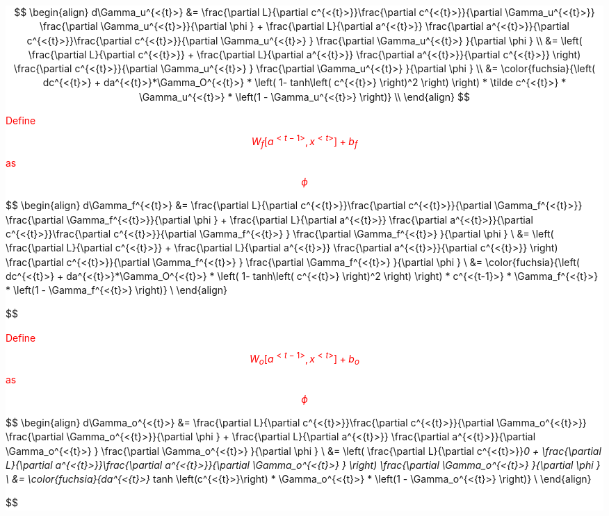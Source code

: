 

$$
\begin{align} 
d\Gamma_u^{<{t}>} &= \frac{\partial L}{\partial c^{<{t}>}}\frac{\partial c^{<{t}>}}{\partial \Gamma_u^{<{t}>}} \frac{\partial \Gamma_u^{<{t}>}}{\partial \phi } + \frac{\partial L}{\partial a^{<{t}>}} \frac{\partial a^{<{t}>}}{\partial c^{<{t}>}}\frac{\partial c^{<{t}>}}{\partial \Gamma_u^{<{t}>}  } \frac{\partial \Gamma_u^{<{t}>} }{\partial \phi }  \\
&= \left( \frac{\partial L}{\partial c^{<{t}>}} + \frac{\partial L}{\partial a^{<{t}>}} \frac{\partial a^{<{t}>}}{\partial c^{<{t}>}} \right) \frac{\partial c^{<{t}>}}{\partial \Gamma_u^{<{t}>} } \frac{\partial \Gamma_u^{<{t}>} }{\partial \phi } \\
&=  \color{fuchsia}{\left( dc^{<{t}>} +  da^{<{t}>}*\Gamma_O^{<{t}>} * \left( 1- tanh\left( c^{<{t}>}  \right)^2 \right) \right) * \tilde c^{<{t}>} * \Gamma_u^{<{t}>} * \left(1 - \Gamma_u^{<{t}>} \right)} \\
  \end{align}
$$

<span style="color:red">Define $$ W_f \left[ a^{<{t-1}>}, x^{<{t}>}  \right] + b_f $$ as $$ \phi$$</span>



$$
\begin{align} 
d\Gamma_f^{<{t}>} &= \frac{\partial L}{\partial c^{<{t}>}}\frac{\partial c^{<{t}>}}{\partial \Gamma_f^{<{t}>}} \frac{\partial \Gamma_f^{<{t}>}}{\partial \phi } + \frac{\partial L}{\partial a^{<{t}>}} \frac{\partial a^{<{t}>}}{\partial c^{<{t}>}}\frac{\partial c^{<{t}>}}{\partial \Gamma_f^{<{t}>}  } \frac{\partial \Gamma_f^{<{t}>} }{\partial \phi }  \\
&= \left( \frac{\partial L}{\partial c^{<{t}>}} + \frac{\partial L}{\partial a^{<{t}>}} \frac{\partial a^{<{t}>}}{\partial c^{<{t}>}} \right) \frac{\partial c^{<{t}>}}{\partial \Gamma_f^{<{t}>} } \frac{\partial \Gamma_f^{<{t}>} }{\partial \phi } \\
&=  \color{fuchsia}{\left( dc^{<{t}>} +  da^{<{t}>}*\Gamma_O^{<{t}>} * \left( 1- tanh\left( c^{<{t}>}  \right)^2 \right) \right) *  c^{<{t-1}>} * \Gamma_f^{<{t}>} * \left(1 - \Gamma_f^{<{t}>} \right)} \\
  \end{align}

$$  


<span style="color:red">Define $$ W_o \left[ a^{<{t-1}>}, x^{<{t}>}  \right] + b_o $$ as $$ \phi$$</span>

$$
\begin{align} 
d\Gamma_o^{<{t}>} &= \frac{\partial L}{\partial c^{<{t}>}}\frac{\partial c^{<{t}>}}{\partial \Gamma_o^{<{t}>}} \frac{\partial \Gamma_o^{<{t}>}}{\partial \phi } + \frac{\partial L}{\partial a^{<{t}>}} \frac{\partial a^{<{t}>}}{\partial \Gamma_o^{<{t}>}  } \frac{\partial \Gamma_o^{<{t}>} }{\partial \phi }  \\
&= \left( \frac{\partial L}{\partial c^{<{t}>}}*0 + \frac{\partial L}{\partial a^{<{t}>}}\frac{\partial a^{<{t}>}}{\partial \Gamma_o^{<{t}>} }  \right) \frac{\partial \Gamma_o^{<{t}>} }{\partial \phi } \\
&=  \color{fuchsia}{da^{<{t}>}*  tanh \left(c^{<{t}>}\right) * \Gamma_o^{<{t}>} * \left(1 - \Gamma_o^{<{t}>} \right)} \\
  \end{align}

$$  
